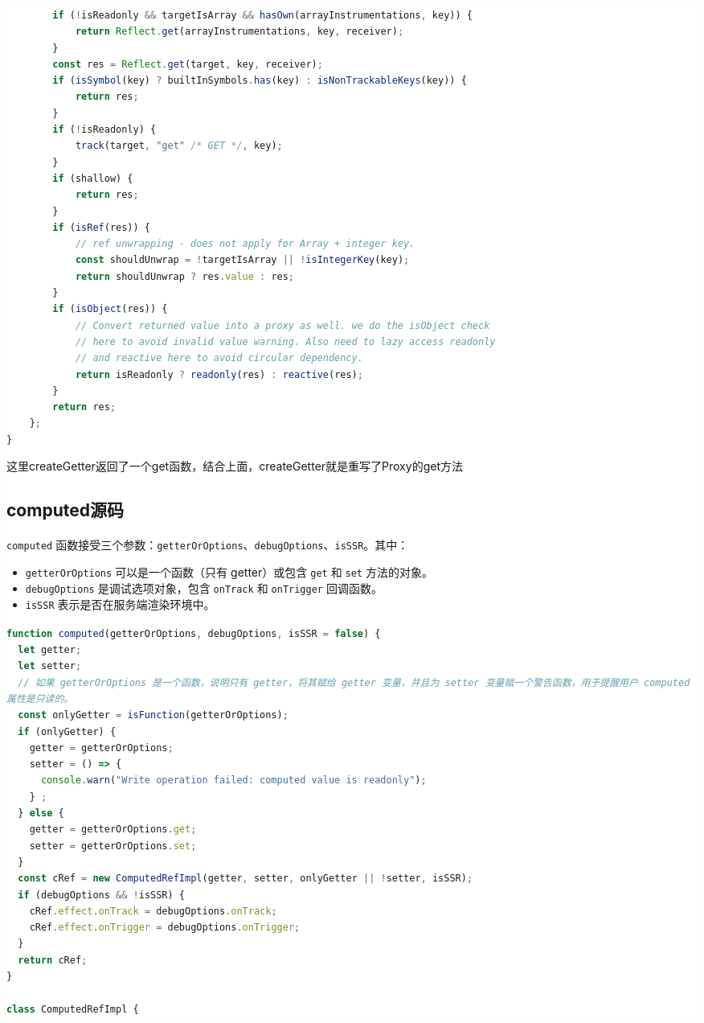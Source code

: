 ```js
        if (!isReadonly && targetIsArray && hasOwn(arrayInstrumentations, key)) {
            return Reflect.get(arrayInstrumentations, key, receiver);
        }
        const res = Reflect.get(target, key, receiver);
        if (isSymbol(key) ? builtInSymbols.has(key) : isNonTrackableKeys(key)) {
            return res;
        }
        if (!isReadonly) {
            track(target, "get" /* GET */, key);
        }
        if (shallow) {
            return res;
        }
        if (isRef(res)) {
            // ref unwrapping - does not apply for Array + integer key.
            const shouldUnwrap = !targetIsArray || !isIntegerKey(key);
            return shouldUnwrap ? res.value : res;
        }
        if (isObject(res)) {
            // Convert returned value into a proxy as well. we do the isObject check
            // here to avoid invalid value warning. Also need to lazy access readonly
            // and reactive here to avoid circular dependency.
            return isReadonly ? readonly(res) : reactive(res);
        }
        return res;
    };
}
```

这里createGetter返回了一个get函数，结合上面，createGetter就是重写了Proxy的get方法

## computed源码

`computed` 函数接受三个参数：`getterOrOptions`、`debugOptions`、`isSSR`。其中：

- `getterOrOptions` 可以是一个函数（只有 getter）或包含 `get` 和 `set` 方法的对象。
- `debugOptions` 是调试选项对象，包含 `onTrack` 和 `onTrigger` 回调函数。
- `isSSR` 表示是否在服务端渲染环境中。

```ts
function computed(getterOrOptions, debugOptions, isSSR = false) {
  let getter;
  let setter;
  // 如果 getterOrOptions 是一个函数，说明只有 getter，将其赋给 getter 变量，并且为 setter 变量赋一个警告函数，用于提醒用户 computed 属性是只读的。
  const onlyGetter = isFunction(getterOrOptions);
  if (onlyGetter) {
    getter = getterOrOptions;
    setter = () => {
      console.warn("Write operation failed: computed value is readonly");
    } ;
  } else {
    getter = getterOrOptions.get;
    setter = getterOrOptions.set;
  }
  const cRef = new ComputedRefImpl(getter, setter, onlyGetter || !setter, isSSR);
  if (debugOptions && !isSSR) {
    cRef.effect.onTrack = debugOptions.onTrack;
    cRef.effect.onTrigger = debugOptions.onTrigger;
  }
  return cRef;
}

class ComputedRefImpl {
```